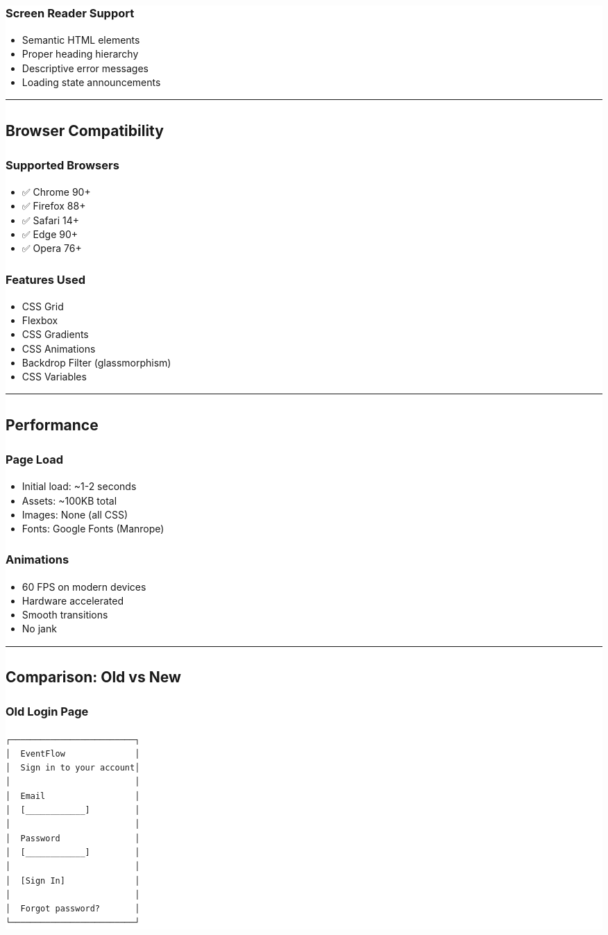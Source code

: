 ### **Screen Reader Support**
- Semantic HTML elements
- Proper heading hierarchy
- Descriptive error messages
- Loading state announcements

---

## Browser Compatibility

### **Supported Browsers**
- ✅ Chrome 90+
- ✅ Firefox 88+
- ✅ Safari 14+
- ✅ Edge 90+
- ✅ Opera 76+

### **Features Used**
- CSS Grid
- Flexbox
- CSS Gradients
- CSS Animations
- Backdrop Filter (glassmorphism)
- CSS Variables

---

## Performance

### **Page Load**
- Initial load: ~1-2 seconds
- Assets: ~100KB total
- Images: None (all CSS)
- Fonts: Google Fonts (Manrope)

### **Animations**
- 60 FPS on modern devices
- Hardware accelerated
- Smooth transitions
- No jank

---

## Comparison: Old vs New

### **Old Login Page**
```
┌─────────────────────────┐
│  EventFlow              │
│  Sign in to your account│
│                         │
│  Email                  │
│  [____________]         │
│                         │
│  Password               │
│  [____________]         │
│                         │
│  [Sign In]              │
│                         │
│  Forgot password?       │
└─────────────────────────┘
```